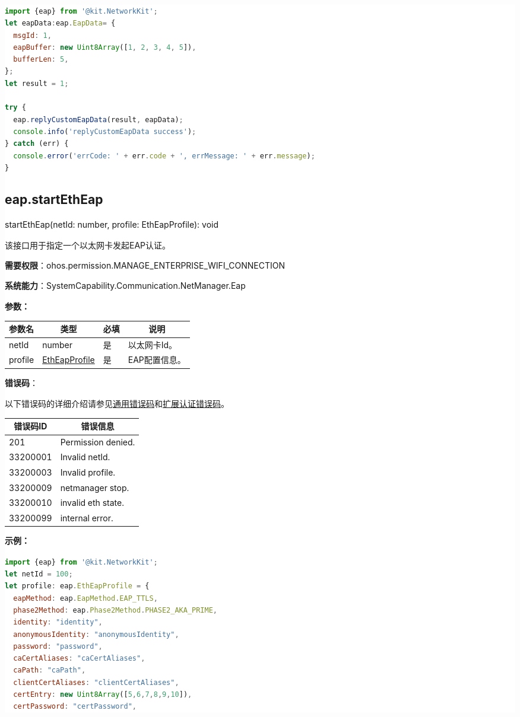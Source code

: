 ```js
import {eap} from '@kit.NetworkKit';
let eapData:eap.EapData= {
  msgId: 1,
  eapBuffer: new Uint8Array([1, 2, 3, 4, 5]),
  bufferLen: 5,
};
let result = 1;

try {
  eap.replyCustomEapData(result, eapData);
  console.info('replyCustomEapData success');
} catch (err) {
  console.error('errCode: ' + err.code + ', errMessage: ' + err.message);
}
```

## eap.startEthEap

startEthEap(netId: number, profile: EthEapProfile): void

该接口用于指定一个以太网卡发起EAP认证。

**需要权限**：ohos.permission.MANAGE_ENTERPRISE_WIFI_CONNECTION

**系统能力**：SystemCapability.Communication.NetManager.Eap

**参数：**

| 参数名                            | 类型|必填|说明|
| ----------------------------- | ---------- |---------- |---------- |
| netId| number|是|以太网卡Id。|
| profile|[EthEapProfile](#etheapprofile) |是|EAP配置信息。|

**错误码**：

以下错误码的详细介绍请参见[通用错误码](../errorcode-universal.md)和[扩展认证错误码](errorcode-net-eap.md)。

| 错误码ID | 错误信息 |
| -------- | ---------------------------- |
|201 | Permission denied.          |
|33200001 | Invalid netId.          |
|33200003 | Invalid profile.          |
|33200009 | netmanager stop.          |
|33200010 | invalid eth state.          |
|33200099 | internal error.          |

**示例：**

```js
import {eap} from '@kit.NetworkKit';
let netId = 100;
let profile: eap.EthEapProfile = {
  eapMethod: eap.EapMethod.EAP_TTLS,
  phase2Method: eap.Phase2Method.PHASE2_AKA_PRIME,
  identity: "identity",
  anonymousIdentity: "anonymousIdentity",
  password: "password",
  caCertAliases: "caCertAliases",
  caPath: "caPath",
  clientCertAliases: "clientCertAliases",
  certEntry: new Uint8Array([5,6,7,8,9,10]),
  certPassword: "certPassword",
```